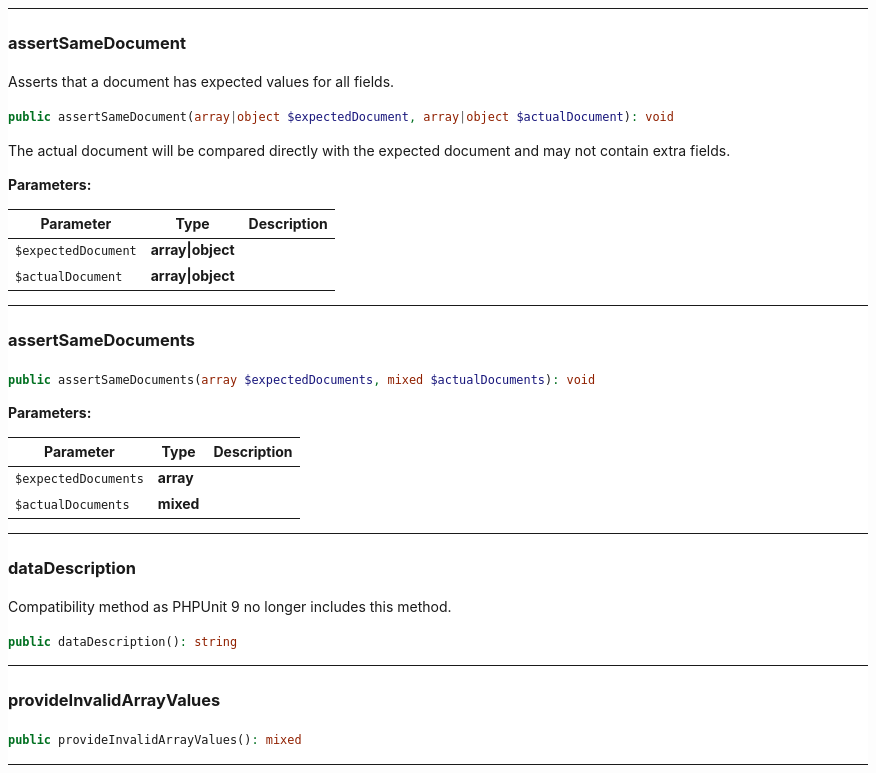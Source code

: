 ***

### assertSameDocument

Asserts that a document has expected values for all fields.

```php
public assertSameDocument(array|object $expectedDocument, array|object $actualDocument): void
```

The actual document will be compared directly with the expected document and may not contain extra fields.

**Parameters:**

| Parameter | Type | Description |
|-----------|------|-------------|
| `$expectedDocument` | **array&#124;object** |  |
| `$actualDocument` | **array&#124;object** |  |

***

### assertSameDocuments

```php
public assertSameDocuments(array $expectedDocuments, mixed $actualDocuments): void
```

**Parameters:**

| Parameter | Type | Description |
|-----------|------|-------------|
| `$expectedDocuments` | **array** |  |
| `$actualDocuments` | **mixed** |  |

***

### dataDescription

Compatibility method as PHPUnit 9 no longer includes this method.

```php
public dataDescription(): string
```

***

### provideInvalidArrayValues

```php
public provideInvalidArrayValues(): mixed
```

***
